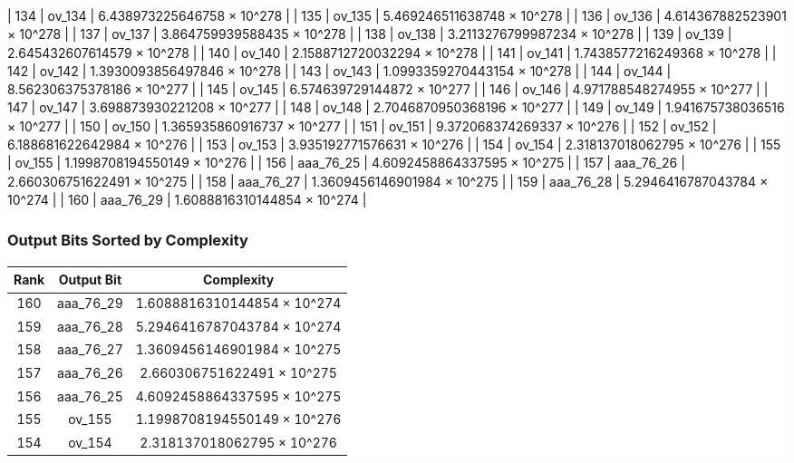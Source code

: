 | 134 | ov_134 | 6.438973225646758 × 10^278 |
| 135 | ov_135 | 5.469246511638748 × 10^278 |
| 136 | ov_136 | 4.614367882523901 × 10^278 |
| 137 | ov_137 | 3.864759939588435 × 10^278 |
| 138 | ov_138 | 3.2113276799987234 × 10^278 |
| 139 | ov_139 | 2.645432607614579 × 10^278 |
| 140 | ov_140 | 2.1588712720032294 × 10^278 |
| 141 | ov_141 | 1.7438577216249368 × 10^278 |
| 142 | ov_142 | 1.3930093856497846 × 10^278 |
| 143 | ov_143 | 1.0993359270443154 × 10^278 |
| 144 | ov_144 | 8.562306375378186 × 10^277 |
| 145 | ov_145 | 6.574639729144872 × 10^277 |
| 146 | ov_146 | 4.971788548274955 × 10^277 |
| 147 | ov_147 | 3.698873930221208 × 10^277 |
| 148 | ov_148 | 2.7046870950368196 × 10^277 |
| 149 | ov_149 | 1.941675738036516 × 10^277 |
| 150 | ov_150 | 1.365935860916737 × 10^277 |
| 151 | ov_151 | 9.372068374269337 × 10^276 |
| 152 | ov_152 | 6.188681622642984 × 10^276 |
| 153 | ov_153 | 3.935192771576631 × 10^276 |
| 154 | ov_154 | 2.318137018062795 × 10^276 |
| 155 | ov_155 | 1.1998708194550149 × 10^276 |
| 156 | aaa_76_25 | 4.6092458864337595 × 10^275 |
| 157 | aaa_76_26 | 2.660306751622491 × 10^275 |
| 158 | aaa_76_27 | 1.3609456146901984 × 10^275 |
| 159 | aaa_76_28 | 5.2946416787043784 × 10^274 |
| 160 | aaa_76_29 | 1.6088816310144854 × 10^274 |

### Output Bits Sorted by Complexity

| Rank | Output Bit | Complexity |
|:----:|:----------:|:----------:|
| 160 | aaa_76_29 | 1.6088816310144854 × 10^274 |
| 159 | aaa_76_28 | 5.2946416787043784 × 10^274 |
| 158 | aaa_76_27 | 1.3609456146901984 × 10^275 |
| 157 | aaa_76_26 | 2.660306751622491 × 10^275 |
| 156 | aaa_76_25 | 4.6092458864337595 × 10^275 |
| 155 | ov_155 | 1.1998708194550149 × 10^276 |
| 154 | ov_154 | 2.318137018062795 × 10^276 |